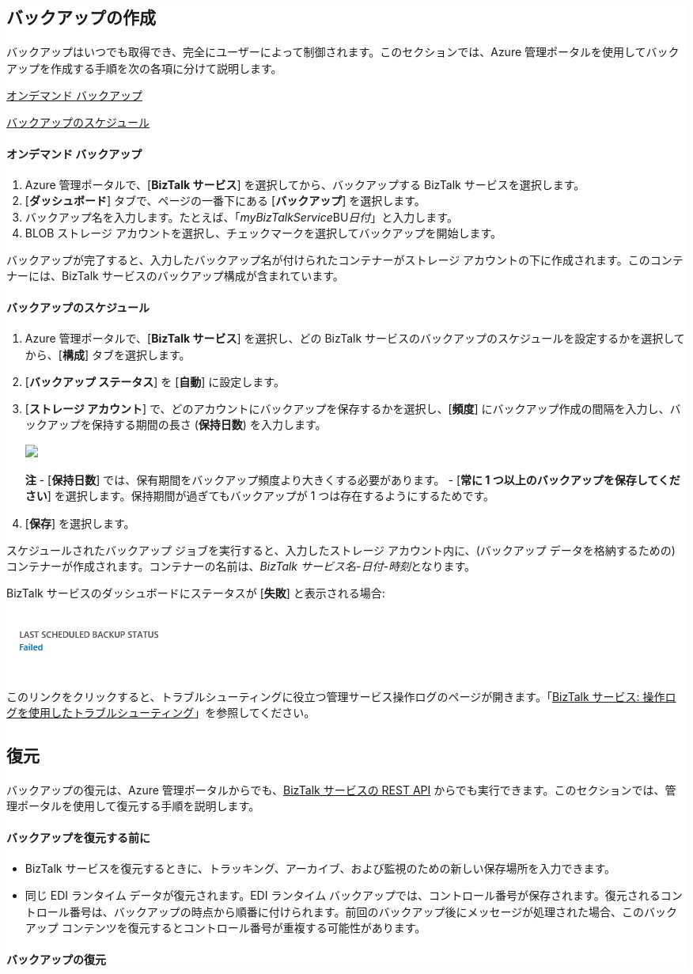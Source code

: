 ## バックアップの作成

バックアップはいつでも取得でき、完全にユーザーによって制御されます。このセクションでは、Azure 管理ポータルを使用してバックアップを作成する手順を次の各項に分けて説明します。

[オンデマンド バックアップ](#backupnow)

[バックアップのスケジュール](#backupschedule)

#### <a name="backupnow"></a>オンデマンド バックアップ
1. Azure 管理ポータルで、[**BizTalk サービス**] を選択してから、バックアップする BizTalk サービスを選択します。
2. [**ダッシュボード**] タブで、ページの一番下にある [**バックアップ**] を選択します。
3. バックアップ名を入力します。たとえば、「*myBizTalkService*BU*日付*」と入力します。
4. BLOB ストレージ アカウントを選択し、チェックマークを選択してバックアップを開始します。

バックアップが完了すると、入力したバックアップ名が付けられたコンテナーがストレージ アカウントの下に作成されます。このコンテナーには、BizTalk サービスのバックアップ構成が含まれています。

#### <a name="backupschedule"></a>バックアップのスケジュール

1. Azure 管理ポータルで、[**BizTalk サービス**] を選択し、どの BizTalk サービスのバックアップのスケジュールを設定するかを選択してから、[**構成**] タブを選択します。
2. [**バックアップ ステータス**] を [**自動**] に設定します。 
3. [**ストレージ アカウント**] で、どのアカウントにバックアップを保存するかを選択し、[**頻度**] にバックアップ作成の間隔を入力し、バックアップを保持する期間の長さ (**保持日数**) を入力します。

	![][AutomaticBU]

	**注** - [**保持日数**] では、保有期間をバックアップ頻度より大きくする必要があります。 - [**常に 1 つ以上のバックアップを保存してください**] を選択します。保持期間が過ぎてもバックアップが 1 つは存在するようにするためです。
	

4. [**保存**] を選択します。


スケジュールされたバックアップ ジョブを実行すると、入力したストレージ アカウント内に、(バックアップ データを格納するための) コンテナーが作成されます。コンテナーの名前は、*BizTalk サービス名-日付-時刻*となります。

BizTalk サービスのダッシュボードにステータスが [**失敗**] と表示される場合:

![前回のスケジュールされたバックアップの状態][BackupStatus]

このリンクをクリックすると、トラブルシューティングに役立つ管理サービス操作ログのページが開きます。「[BizTalk サービス: 操作ログを使用したトラブルシューティング](http://go.microsoft.com/fwlink/p/?LinkId=391211)」を参照してください。

## 復元

バックアップの復元は、Azure 管理ポータルからでも、[BizTalk サービスの REST API](http://go.microsoft.com/fwlink/p/?LinkID=325582) からでも実行できます。このセクションでは、管理ポータルを使用して復元する手順を説明します。

#### バックアップを復元する前に

- BizTalk サービスを復元するときに、トラッキング、アーカイブ、および監視のための新しい保存場所を入力できます。

- 同じ EDI ランタイム データが復元されます。EDI ランタイム バックアップでは、コントロール番号が保存されます。復元されるコントロール番号は、バックアップの時点から順番に付けられます。前回のバックアップ後にメッセージが処理された場合、このバックアップ コンテンツを復元するとコントロール番号が重複する可能性があります。

#### バックアップの復元


[BackupStatus]: ./media/biztalk-backup-restore/status-last-backup.png
[Restore]: ./media/biztalk-backup-restore/restore-ui.png
[AutomaticBU]: ./media/biztalk-backup-restore/AutomaticBU.png
[RestoreBizTalkService]: ./media/biztalk-backup-restore/RestoreBizTalkServiceWindow.png